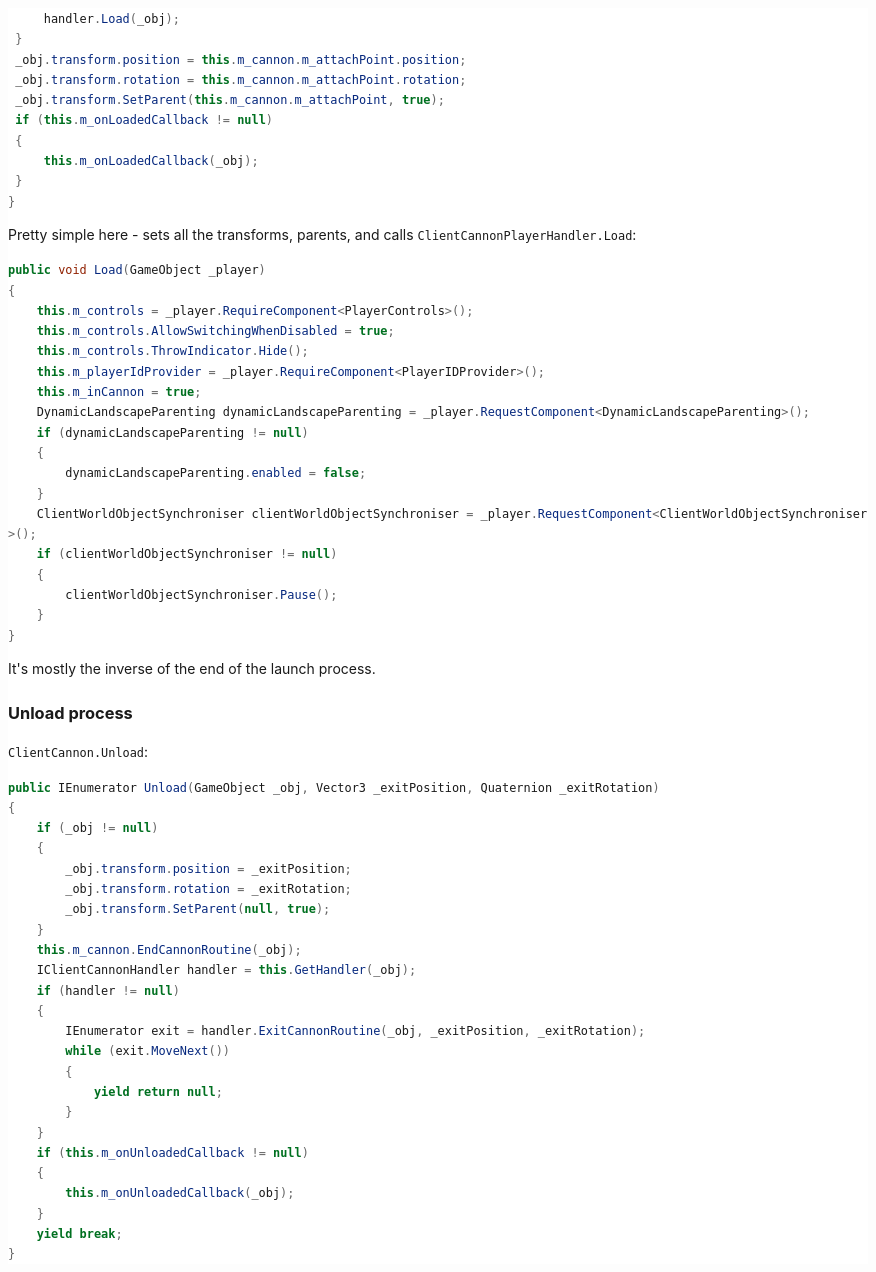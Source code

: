    ```csharp
        handler.Load(_obj);
    }
    _obj.transform.position = this.m_cannon.m_attachPoint.position;
    _obj.transform.rotation = this.m_cannon.m_attachPoint.rotation;
    _obj.transform.SetParent(this.m_cannon.m_attachPoint, true);
    if (this.m_onLoadedCallback != null)
    {
        this.m_onLoadedCallback(_obj);
    }
}
```
Pretty simple here - sets all the transforms, parents, and calls `ClientCannonPlayerHandler.Load`:
```cs
public void Load(GameObject _player)
{
    this.m_controls = _player.RequireComponent<PlayerControls>();
    this.m_controls.AllowSwitchingWhenDisabled = true;
    this.m_controls.ThrowIndicator.Hide();
    this.m_playerIdProvider = _player.RequireComponent<PlayerIDProvider>();
    this.m_inCannon = true;
    DynamicLandscapeParenting dynamicLandscapeParenting = _player.RequestComponent<DynamicLandscapeParenting>();
    if (dynamicLandscapeParenting != null)
    {
        dynamicLandscapeParenting.enabled = false;
    }
    ClientWorldObjectSynchroniser clientWorldObjectSynchroniser = _player.RequestComponent<ClientWorldObjectSynchroniser>();
    if (clientWorldObjectSynchroniser != null)
    {
        clientWorldObjectSynchroniser.Pause();
    }
}
```
It's mostly the inverse of the end of the launch process.

### Unload process
`ClientCannon.Unload`:
```cs
public IEnumerator Unload(GameObject _obj, Vector3 _exitPosition, Quaternion _exitRotation)
{
    if (_obj != null)
    {
        _obj.transform.position = _exitPosition;
        _obj.transform.rotation = _exitRotation;
        _obj.transform.SetParent(null, true);
    }
    this.m_cannon.EndCannonRoutine(_obj);
    IClientCannonHandler handler = this.GetHandler(_obj);
    if (handler != null)
    {
        IEnumerator exit = handler.ExitCannonRoutine(_obj, _exitPosition, _exitRotation);
        while (exit.MoveNext())
        {
            yield return null;
        }
    }
    if (this.m_onUnloadedCallback != null)
    {
        this.m_onUnloadedCallback(_obj);
    }
    yield break;
}
```